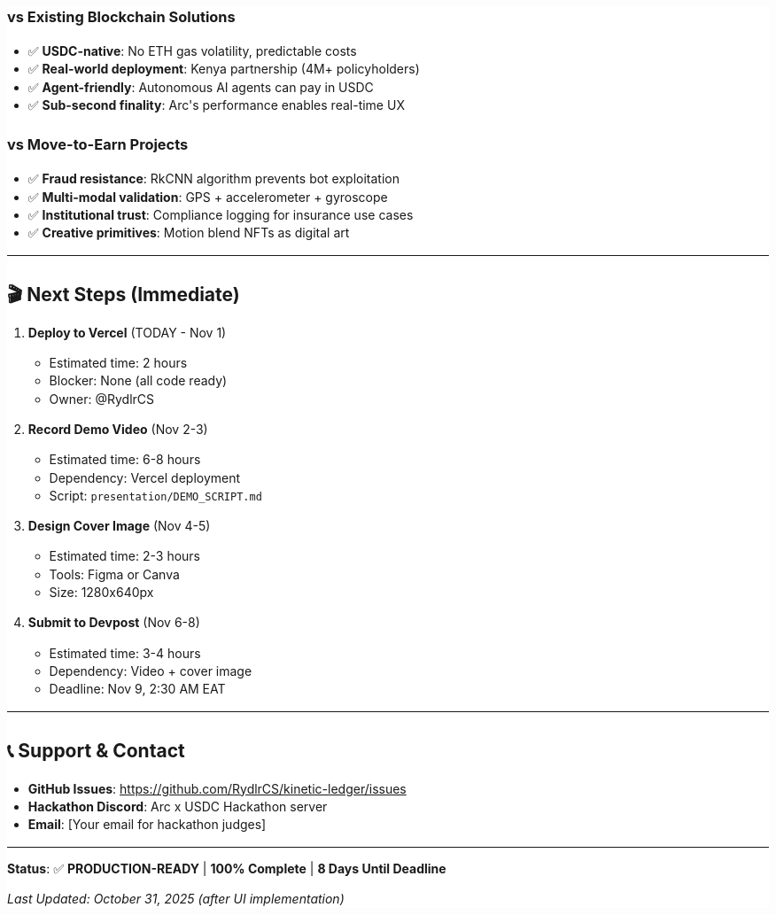 ### vs Existing Blockchain Solutions
- ✅ **USDC-native**: No ETH gas volatility, predictable costs
- ✅ **Real-world deployment**: Kenya partnership (4M+ policyholders)
- ✅ **Agent-friendly**: Autonomous AI agents can pay in USDC
- ✅ **Sub-second finality**: Arc's performance enables real-time UX

### vs Move-to-Earn Projects
- ✅ **Fraud resistance**: RkCNN algorithm prevents bot exploitation
- ✅ **Multi-modal validation**: GPS + accelerometer + gyroscope
- ✅ **Institutional trust**: Compliance logging for insurance use cases
- ✅ **Creative primitives**: Motion blend NFTs as digital art

---

## 🎬 Next Steps (Immediate)

1. **Deploy to Vercel** (TODAY - Nov 1)
   - Estimated time: 2 hours
   - Blocker: None (all code ready)
   - Owner: @RydlrCS

2. **Record Demo Video** (Nov 2-3)
   - Estimated time: 6-8 hours
   - Dependency: Vercel deployment
   - Script: `presentation/DEMO_SCRIPT.md`

3. **Design Cover Image** (Nov 4-5)
   - Estimated time: 2-3 hours
   - Tools: Figma or Canva
   - Size: 1280x640px

4. **Submit to Devpost** (Nov 6-8)
   - Estimated time: 3-4 hours
   - Dependency: Video + cover image
   - Deadline: Nov 9, 2:30 AM EAT

---

## 📞 Support & Contact

- **GitHub Issues**: https://github.com/RydlrCS/kinetic-ledger/issues
- **Hackathon Discord**: Arc x USDC Hackathon server
- **Email**: [Your email for hackathon judges]

---

**Status**: ✅ **PRODUCTION-READY** | **100% Complete** | **8 Days Until Deadline**

*Last Updated: October 31, 2025 (after UI implementation)*
